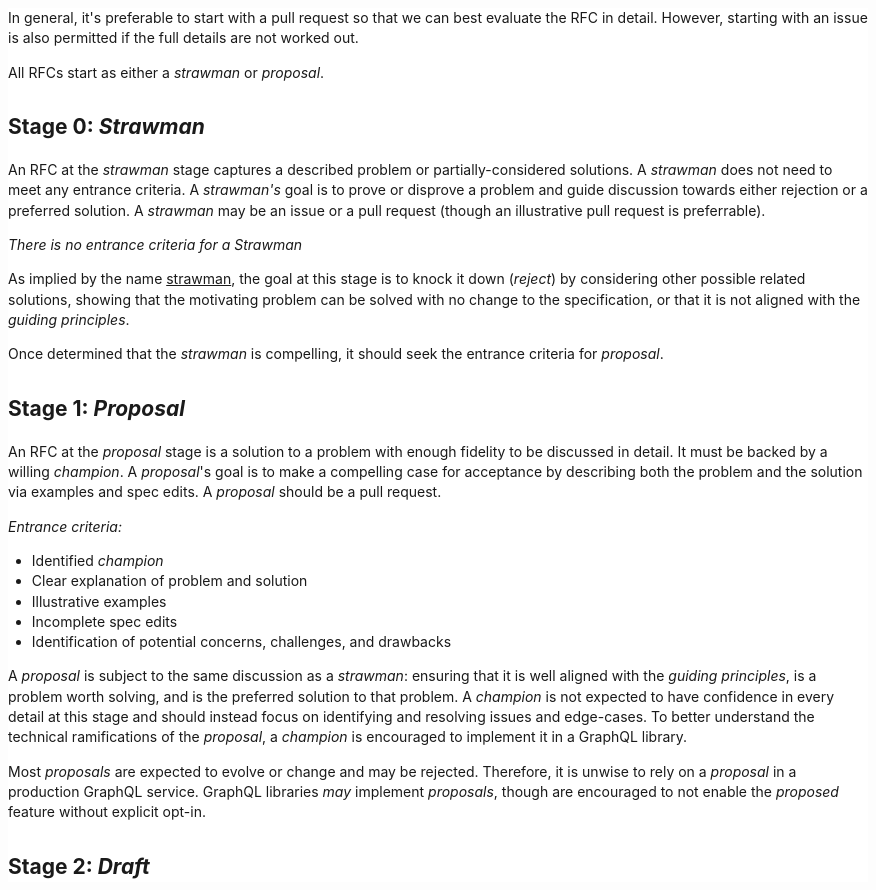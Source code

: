 In general, it's preferable to start with a pull request so that we can best
evaluate the RFC in detail. However, starting with an issue is also permitted if
the full details are not worked out.

All RFCs start as either a _strawman_ or _proposal_.

## Stage 0: _Strawman_

An RFC at the _strawman_ stage captures a described problem or
partially-considered solutions. A _strawman_ does not need to meet any entrance
criteria. A _strawman's_ goal is to prove or disprove a problem and guide
discussion towards either rejection or a preferred solution. A _strawman_ may be
an issue or a pull request (though an illustrative pull request is preferrable).

_There is no entrance criteria for a Strawman_

As implied by the name
[strawman](https://en.wikipedia.org/wiki/Straw_man_proposal), the goal at this
stage is to knock it down (_reject_) by considering other possible related
solutions, showing that the motivating problem can be solved with no change to
the specification, or that it is not aligned with the _guiding principles_.

Once determined that the _strawman_ is compelling, it should seek the entrance
criteria for _proposal_.

## Stage 1: _Proposal_

An RFC at the _proposal_ stage is a solution to a problem with enough fidelity
to be discussed in detail. It must be backed by a willing _champion_. A
_proposal_'s goal is to make a compelling case for acceptance by describing both
the problem and the solution via examples and spec edits. A _proposal_ should be
a pull request.

_Entrance criteria:_

- Identified _champion_
- Clear explanation of problem and solution
- Illustrative examples
- Incomplete spec edits
- Identification of potential concerns, challenges, and drawbacks

A _proposal_ is subject to the same discussion as a _strawman_: ensuring that it
is well aligned with the _guiding principles_, is a problem worth solving, and
is the preferred solution to that problem. A _champion_ is not expected to have
confidence in every detail at this stage and should instead focus on identifying
and resolving issues and edge-cases. To better understand the technical
ramifications of the _proposal_, a _champion_ is encouraged to implement it in a
GraphQL library.

Most _proposals_ are expected to evolve or change and may be rejected.
Therefore, it is unwise to rely on a _proposal_ in a production GraphQL service.
GraphQL libraries _may_ implement _proposals_, though are encouraged to not
enable the _proposed_ feature without explicit opt-in.

## Stage 2: _Draft_
